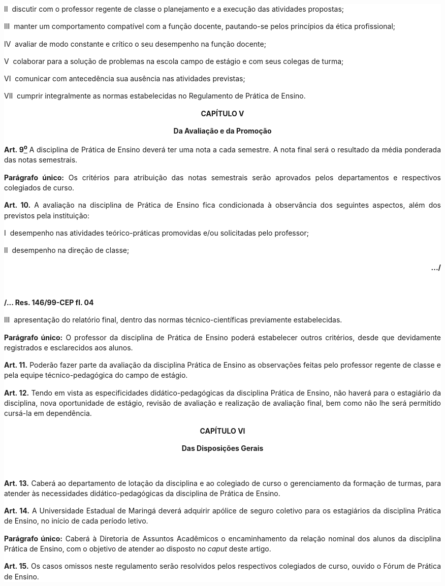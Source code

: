 <P ALIGN="JUSTIFY">II  discutir com o professor regente de classe o planejamento e a execu&ccedil;&atilde;o das atividades propostas;</P>
<P ALIGN="JUSTIFY">III  manter um comportamento compat&iacute;vel com a fun&ccedil;&atilde;o docente, pautando-se pelos princ&iacute;pios da &eacute;tica profissional;</P>
<P ALIGN="JUSTIFY">IV  avaliar de modo constante e cr&iacute;tico o seu desempenho na fun&ccedil;&atilde;o docente;</P>
<P ALIGN="JUSTIFY">V  colaborar para a solu&ccedil;&atilde;o de problemas na escola campo de est&aacute;gio e com seus colegas de turma;</P>
<P ALIGN="JUSTIFY">VI  comunicar com anteced&ecirc;ncia sua aus&ecirc;ncia nas atividades previstas;</P>
<P ALIGN="JUSTIFY">VII  cumprir integralmente as normas estabelecidas no Regulamento de Pr&aacute;tica de Ensino.</P>
<P ALIGN="JUSTIFY"></P>
<B><P ALIGN="CENTER">CAP&Iacute;TULO V</P>
<P ALIGN="CENTER">Da Avalia&ccedil;&atilde;o e da Promo&ccedil;&atilde;o</P>
</B><P ALIGN="JUSTIFY">&#9;</P>
<P ALIGN="JUSTIFY">&#9;<B>Art. 9<U><SUP>o</U></SUP> </B> A disciplina de Pr&aacute;tica de Ensino dever&aacute; ter uma nota a cada semestre. A nota final ser&aacute; o resultado da m&eacute;dia ponderada das notas semestrais.</P>
<P ALIGN="JUSTIFY">&#9;<B>Par&aacute;grafo &uacute;nico:</B> Os crit&eacute;rios para atribui&ccedil;&atilde;o das notas semestrais ser&atilde;o aprovados pelos departamentos e respectivos colegiados de curso.</P>
<P ALIGN="JUSTIFY">&#9;<B>Art. 10.</B> A avalia&ccedil;&atilde;o na disciplina de Pr&aacute;tica de Ensino fica condicionada &agrave; observ&acirc;ncia dos seguintes aspectos, al&eacute;m dos previstos pela institui&ccedil;&atilde;o:</P>
<P ALIGN="JUSTIFY">&#9;I  desempenho nas atividades te&oacute;rico-pr&aacute;ticas promovidas e/ou solicitadas pelo professor;</P>
<P ALIGN="JUSTIFY">&#9;II  desempenho na dire&ccedil;&atilde;o de classe;</P>
<B><P ALIGN="RIGHT">.../</P>
</B><P ALIGN="JUSTIFY"></P>
<P ALIGN="JUSTIFY">&nbsp;</P>
<B><P ALIGN="JUSTIFY">/... Res. 146/99-CEP&#9;&#9;&#9;&#9;&#9;&#9;&#9;&#9;&#9;&#9;fl. 04</P>
</B><P ALIGN="JUSTIFY"></P>
<P ALIGN="JUSTIFY">III  apresenta&ccedil;&atilde;o do relat&oacute;rio final, dentro das normas t&eacute;cnico-cient&iacute;ficas previamente estabelecidas.</P>
<P ALIGN="JUSTIFY">&#9;<B>Par&aacute;grafo &uacute;nico:</B> O professor da disciplina de Pr&aacute;tica de Ensino poder&aacute; estabelecer outros crit&eacute;rios, desde que devidamente registrados e esclarecidos aos alunos.</P>
<P ALIGN="JUSTIFY">&#9;<B>Art. 11.</B> Poder&atilde;o fazer parte da avalia&ccedil;&atilde;o da disciplina Pr&aacute;tica de Ensino as observa&ccedil;&otilde;es feitas pelo professor regente de classe e pela equipe t&eacute;cnico-pedag&oacute;gica do campo de est&aacute;gio.</P>
<P ALIGN="JUSTIFY">&#9;<B>Art. 12.</B> Tendo em vista as especificidades did&aacute;tico-pedag&oacute;gicas da disciplina Pr&aacute;tica de Ensino, n&atilde;o haver&aacute; para o estagi&aacute;rio da disciplina, nova oportunidade de est&aacute;gio, revis&atilde;o de avalia&ccedil;&atilde;o e realiza&ccedil;&atilde;o de avalia&ccedil;&atilde;o final, bem como n&atilde;o lhe ser&aacute; permitido curs&aacute;-la em depend&ecirc;ncia.</P>
<P ALIGN="JUSTIFY"></P>
<B><P ALIGN="CENTER">CAP&Iacute;TULO VI</P>
<P ALIGN="CENTER">Das Disposi&ccedil;&otilde;es Gerais</P>
</B><P ALIGN="JUSTIFY"></P>
<P ALIGN="JUSTIFY">&nbsp;</P>
<P ALIGN="JUSTIFY">&#9;<B>Art. 13.</B> Caber&aacute; ao departamento de lota&ccedil;&atilde;o da disciplina e ao colegiado de curso o gerenciamento da forma&ccedil;&atilde;o de turmas, para atender &agrave;s necessidades did&aacute;tico-pedag&oacute;gicas da disciplina de Pr&aacute;tica de Ensino.</P>
<P ALIGN="JUSTIFY">&#9;<B>Art. 14.</B> A Universidade Estadual de Maring&aacute; dever&aacute; adquirir ap&oacute;lice de seguro coletivo para os estagi&aacute;rios da disciplina Pr&aacute;tica de Ensino, no in&iacute;cio de cada per&iacute;odo letivo.</P>
<P ALIGN="JUSTIFY">&#9;<B>Par&aacute;grafo &uacute;nico:</B> Caber&aacute; &agrave; Diretoria de Assuntos Acad&ecirc;micos o encaminhamento  da rela&ccedil;&atilde;o nominal dos alunos da disciplina Pr&aacute;tica de Ensino, com o objetivo de atender ao disposto no<I> caput</I> deste artigo.</P>
<P ALIGN="JUSTIFY">&#9;<B>Art. 15.</B> Os casos omissos neste regulamento ser&atilde;o resolvidos pelos respectivos colegiados de curso, ouvido o F&oacute;rum de Pr&aacute;tica de Ensino.</P>